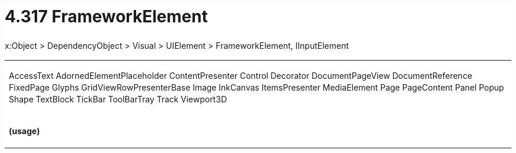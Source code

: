 <html dir="LTR" xmlns:mshelp="http://msdn.microsoft.com/mshelp" xmlns:ddue="http://ddue.schemas.microsoft.com/authoring/2003/5" xmlns:xlink="http://www.w3.org/1999/xlink" xmlns:tool="http://www.microsoft.com/tooltip"><body><input type="hidden" id="userDataCache" class="userDataStyle"><input type="hidden" id="hiddenScrollOffset"><img id="dropDownImage" style="display:none; height:0; width:0;" src="../local/drpdown.gif"><img id="dropDownHoverImage" style="display:none; height:0; width:0;" src="../local/drpdown_orange.gif"><img id="collapseImage" style="display:none; height:0; width:0;" src="../local/collapse.gif"><img id="expandImage" style="display:none; height:0; width:0;" src="../local/exp.gif"><img id="collapseAllImage" style="display:none; height:0; width:0;" src="../local/collall.gif"><img id="expandAllImage" style="display:none; height:0; width:0;" src="../local/expall.gif"><img id="copyImage" style="display:none; height:0; width:0;" src="../local/copycode.gif"><img id="copyHoverImage" style="display:none; height:0; width:0;" src="../local/copycodeHighlight.gif"><div id="header"><h1 class="heading">4.317 FrameworkElement</h1></div><div id="mainSection"><div id="mainBody"><div id="allHistory" class="saveHistory" onsave="saveAll()" onload="loadAll()"></div>
				<p xmlns:wsd="http://wsdev.schemas.microsoft.com/authoring/2008/2" xmlns:msxsl="urn:schemas-microsoft-com:xslt" xmlns:script="urn:script" xmlns:build="urn:build">
				</p>
			<div id="sectionSection0" class="section" name="collapseableSection"><content xmlns="http://ddue.schemas.microsoft.com/authoring/2003/5" xmlns:wsd="http://wsdev.schemas.microsoft.com/authoring/2008/2" xmlns:msxsl="urn:schemas-microsoft-com:xslt" xmlns:script="urn:script" xmlns:build="urn:build">
				</content></div><div id="sectionSection1" class="section" name="collapseableSection"><content xmlns="http://ddue.schemas.microsoft.com/authoring/2003/5" xmlns:wsd="http://wsdev.schemas.microsoft.com/authoring/2008/2" xmlns:msxsl="urn:schemas-microsoft-com:xslt" xmlns:script="urn:script" xmlns:build="urn:build">
					<p xmlns="">
						<mshelp:link keywords="7badce03-ceb8-4865-86e1-32354d3d3a43" tabindex="0">x:Object</mshelp:link> &gt; <mshelp:link keywords="1ace14c9-325e-437c-b16d-27614f062f42" tabindex="0">DependencyObject</mshelp:link> &gt; <mshelp:link keywords="88fea0d6-0bbb-4a4a-8968-de9678aba3ff" tabindex="0">Visual</mshelp:link> &gt; <mshelp:link keywords="43d104cf-7f2b-48dc-aff1-a1e4be0fa4f8" tabindex="0">UIElement</mshelp:link> &gt; FrameworkElement, <mshelp:link keywords="6424ffc8-2703-41c5-9002-c08546d70f56" tabindex="0">IInputElement</mshelp:link></p>
					<p xmlns=""><b></b></p><table class="ProtocolAuthoredTable" xmlns=""><tr>
								<td colspan="2">
									<p>
										<mshelp:link keywords="f0e72688-67fc-4beb-a92b-4dd1aaba88f1" tabindex="0">AccessText</mshelp:link> <mshelp:link keywords="be0cd7f0-a472-4708-98eb-959e8db9d3c6" tabindex="0">AdornedElementPlaceholder</mshelp:link> <mshelp:link keywords="5af73b49-190d-4beb-9f0d-378c3909b61a" tabindex="0">ContentPresenter</mshelp:link> <mshelp:link keywords="e3f8a631-4f69-4215-9d7d-347fc3f155d7" tabindex="0">Control</mshelp:link> <mshelp:link keywords="0f2486d4-11bb-49c1-866e-27b3eaf4c741" tabindex="0">Decorator</mshelp:link> <mshelp:link keywords="77a90c32-0709-4da0-b33b-3d8c075b0af2" tabindex="0">DocumentPageView</mshelp:link> <mshelp:link keywords="3ba9fb5d-a8f0-451b-8543-1caaabaac83a" tabindex="0">DocumentReference</mshelp:link> <mshelp:link keywords="9757b4bf-fc44-470d-95dc-884e49178afd" tabindex="0">FixedPage</mshelp:link> <mshelp:link keywords="dcb5d9ab-fab8-443a-881c-9ada6491d938" tabindex="0">Glyphs</mshelp:link> <mshelp:link keywords="348ae330-69b1-4607-ba9b-521e6778e110" tabindex="0">GridViewRowPresenterBase</mshelp:link> <mshelp:link keywords="d4e32a0e-ae6b-4f74-b8ca-347667a84111" tabindex="0">Image</mshelp:link> <mshelp:link keywords="babd61fa-64fc-4576-9098-d35c8e6b3fd3" tabindex="0">InkCanvas</mshelp:link> <mshelp:link keywords="a58c7e6e-6499-443f-a446-d70834457088" tabindex="0">ItemsPresenter</mshelp:link> <mshelp:link keywords="2f6e697c-6a70-4982-b3bd-562749736e97" tabindex="0">MediaElement</mshelp:link> <mshelp:link keywords="99053d96-66c2-461b-8d0a-6bf39410106d" tabindex="0">Page</mshelp:link> <mshelp:link keywords="30f4fc6b-b23a-48e1-a37e-71056bb02e7b" tabindex="0">PageContent</mshelp:link> <mshelp:link keywords="327b5dfc-8c0e-48bd-90e9-23ca71cb39a4" tabindex="0">Panel</mshelp:link> <mshelp:link keywords="c41fb57d-7a43-49ba-9f64-cc7f3ec73f34" tabindex="0">Popup</mshelp:link> <mshelp:link keywords="fd5721f2-40d7-4c70-a119-75b5078e05cd" tabindex="0">Shape</mshelp:link> <mshelp:link keywords="bd6095e0-1652-4c56-9565-4f93ef16767c" tabindex="0">TextBlock</mshelp:link> <mshelp:link keywords="3261472e-5c7a-4ef7-8070-9c8792293d26" tabindex="0">TickBar</mshelp:link> <mshelp:link keywords="eeb9cb58-3d72-47cb-842f-e968588519ab" tabindex="0">ToolBarTray</mshelp:link> <mshelp:link keywords="5053aa85-1cf5-4341-8c44-ac6a6d520e23" tabindex="0">Track</mshelp:link> <mshelp:link keywords="11076c66-7e1a-4f35-8736-e1262241f3ae" tabindex="0">Viewport3D</mshelp:link></p>
								</td>
							</tr><tr>
							<td>
								<p>
									<b>(usage)</b>